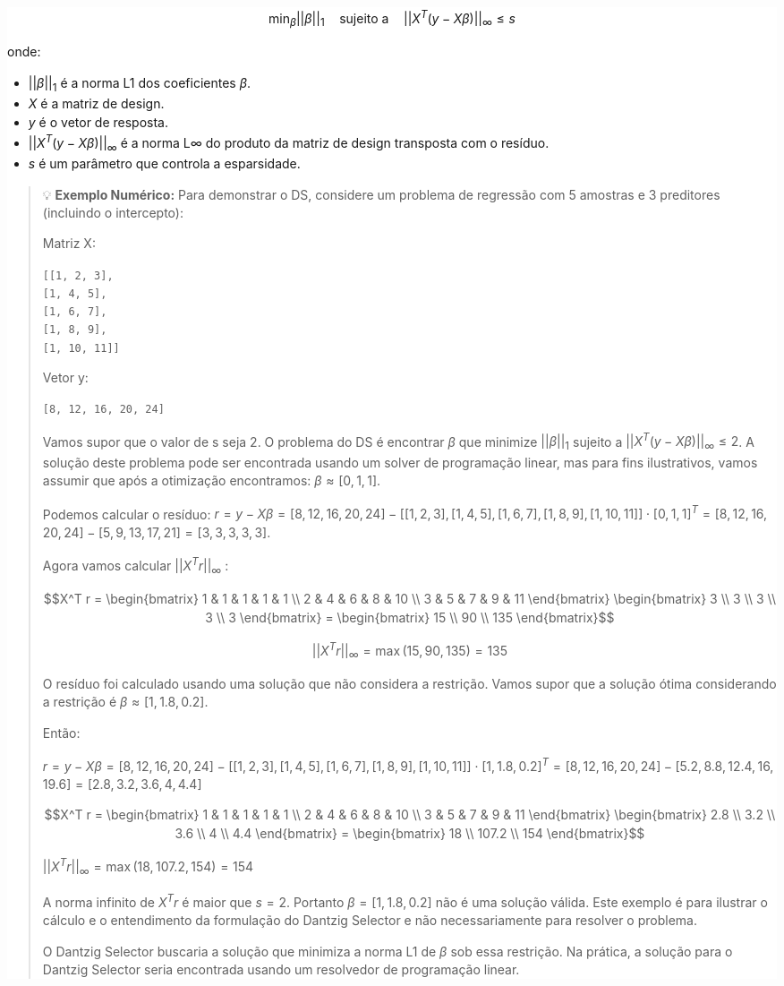 $$ \min_{\beta} ||\beta||_1 \quad \text{sujeito a} \quad ||X^T (y - X\beta)||_\infty \leq s $$

onde:

*   $||\beta||_1$ é a norma L1 dos coeficientes $\beta$.
*   $X$ é a matriz de design.
*   $y$ é o vetor de resposta.
*   $||X^T (y - X\beta)||_\infty$ é a norma L∞ do produto da matriz de design transposta com o resíduo.
*   $s$ é um parâmetro que controla a esparsidade.

> 💡 **Exemplo Numérico:** Para demonstrar o DS, considere um problema de regressão com 5 amostras e 3 preditores (incluindo o intercepto):
>
> Matriz X:
> ```
> [[1, 2, 3],
> [1, 4, 5],
> [1, 6, 7],
> [1, 8, 9],
> [1, 10, 11]]
> ```
> Vetor y:
> ```
> [8, 12, 16, 20, 24]
> ```
> Vamos supor que o valor de s seja 2. O problema do DS é encontrar $\beta$ que minimize $||\beta||_1$  sujeito a $||X^T (y - X\beta)||_\infty \leq 2$.
> A solução deste problema pode ser encontrada usando um solver de programação linear, mas para fins ilustrativos, vamos assumir que após a otimização encontramos: $\beta \approx [0, 1, 1]$.
>
> Podemos calcular o resíduo: $r = y - X\beta =  [8, 12, 16, 20, 24] - [[1, 2, 3], [1, 4, 5], [1, 6, 7], [1, 8, 9], [1, 10, 11]] \cdot [0, 1, 1]^T = [8, 12, 16, 20, 24] - [5, 9, 13, 17, 21] = [3, 3, 3, 3, 3]$.
>
> Agora vamos calcular $||X^Tr||_\infty$ :
>
> $$X^T r = \begin{bmatrix} 1 & 1 & 1 & 1 & 1 \\ 2 & 4 & 6 & 8 & 10 \\ 3 & 5 & 7 & 9 & 11 \end{bmatrix} \begin{bmatrix} 3 \\ 3 \\ 3 \\ 3 \\ 3 \end{bmatrix} = \begin{bmatrix} 15 \\ 90 \\ 135 \end{bmatrix}$$
>
> $$ ||X^Tr||_\infty = \max(15, 90, 135) = 135$$
>
> O resíduo foi calculado usando uma solução que não considera a restrição. Vamos supor que a solução ótima considerando a restrição é $\beta \approx [1, 1.8, 0.2]$.
>
> Então:
>
> $r = y - X\beta =  [8, 12, 16, 20, 24] - [[1, 2, 3], [1, 4, 5], [1, 6, 7], [1, 8, 9], [1, 10, 11]] \cdot [1, 1.8, 0.2]^T = [8, 12, 16, 20, 24] - [5.2, 8.8, 12.4, 16, 19.6] = [2.8, 3.2, 3.6, 4, 4.4]$
>
> $$X^T r = \begin{bmatrix} 1 & 1 & 1 & 1 & 1 \\ 2 & 4 & 6 & 8 & 10 \\ 3 & 5 & 7 & 9 & 11 \end{bmatrix} \begin{bmatrix} 2.8 \\ 3.2 \\ 3.6 \\ 4 \\ 4.4 \end{bmatrix} = \begin{bmatrix} 18 \\ 107.2 \\ 154 \end{bmatrix}$$
>
> $||X^Tr||_\infty = \max(18, 107.2, 154) = 154$
>
> A norma infinito de $X^Tr$ é maior que $s=2$. Portanto $\beta=[1, 1.8, 0.2]$ não é uma solução válida.  Este exemplo é para ilustrar o cálculo e o entendimento da formulação do Dantzig Selector e não necessariamente para resolver o problema.
>
> O Dantzig Selector buscaria a solução que minimiza a norma L1 de $\beta$ sob essa restrição.  Na prática, a solução para o Dantzig Selector seria encontrada usando um resolvedor de programação linear.

[^4.1]: "A linear regression model assumes that the regression function E(Y|X) is linear in the inputs X1,..., Xp." *(Trecho de <Linear Methods for Regression>)*
[^4.2]: "In this chapter we describe linear methods for regression, while in the next chapter we discuss linear methods for classification." *(Trecho de <Linear Methods for Regression>)*
[^4.3]: "There is usually a natural way to resolve the non-unique representation, by recoding and/or dropping redundant columns in X." *(Trecho de <Linear Methods for Regression>)*
[^4.3.1]: "We denote the column vectors of X by x0, x1,..., xp, with x0 = 1. For much of what follows, this first column is treated like any other." *(Trecho de <Linear Methods for Regression>)*
[^4.3.2]: "The most popular estimation method is least squares, in which we pick the coefficients β = (β0, β1, ..., βp)T to minimize the residual sum of squares" *(Trecho de <Linear Methods for Regression>)*
[^4.3.3]: "A linear regression model assumes that the regression function E(Y|X) is linear in the inputs X1,..., Xp" *(Trecho de <Linear Methods for Regression>)*
[^4.4]: "From a statistical point of view, this criterion is reasonable if the training observations (xi, Yi) represent independent random draws from their popu- lation." *(Trecho de <Linear Methods for Regression>)*
[^4.4.1]: "The linear model either assumes that the regression function E(Y|X) is linear, or that the linear model is a reasonable approximation." *(Trecho de <Linear Methods for Regression>)*
[^4.4.2]: "Typically we have a set of training data (x1, y1) ... (xn, yn) from which to estimate the parameters β." *(Trecho de <Linear Methods for Regression>)*
[^4.4.3]: "From a statistical point of view, this criterion is reasonable if the training observations (xi, Yi) represent independent random draws from their population." *(Trecho de <Linear Methods for Regression>)*
[^4.4.4]: "Even if the xi's were not drawn randomly, the criterion is still valid if the yi's are conditionally independent given the inputs xi" *(Trecho de <Linear Methods for Regression>)*
[^4.4.5]: "The linear model either assumes that the regression function E(Y|X) is linear, or that the linear model is a reasonable approximation." *(Trecho de <Linear Methods for Regression>)*
[^4.5]: "No matter the source of the Xj, the model is linear in the parameters." *(Trecho de <Linear Methods for Regression>)*
[^4.5.1]: "The most popular estimation method is least squares, in which we pick the coefficients β = (β0, β1, ..., βp)T to minimize the residual sum of squares" *(Trecho de <Linear Methods for Regression>)*
[^4.5.2]: "These generalizations are sometimes called basis-function methods, and are discussed in Chapter 5" *(Trecho de <Linear Methods for Regression>)*
